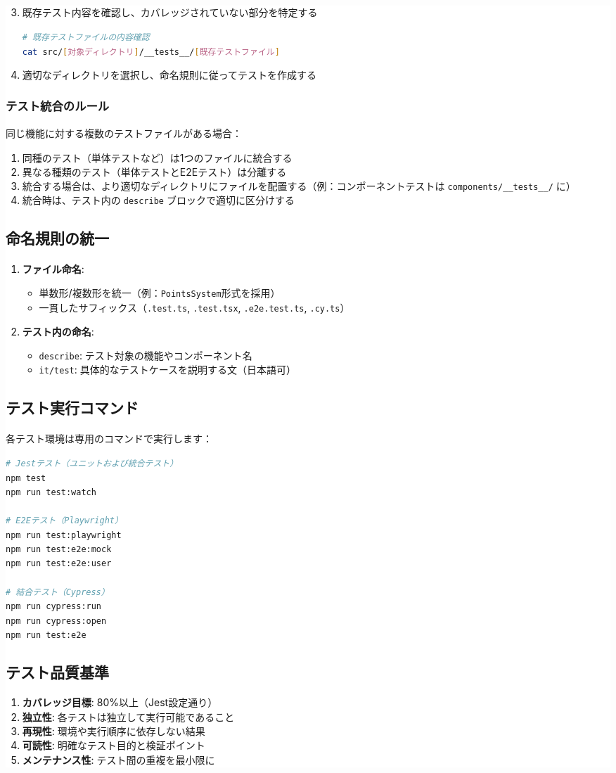 3. 既存テスト内容を確認し、カバレッジされていない部分を特定する
   ```bash
   # 既存テストファイルの内容確認
   cat src/[対象ディレクトリ]/__tests__/[既存テストファイル]
   ```

4. 適切なディレクトリを選択し、命名規則に従ってテストを作成する

### テスト統合のルール

同じ機能に対する複数のテストファイルがある場合：

1. 同種のテスト（単体テストなど）は1つのファイルに統合する
2. 異なる種類のテスト（単体テストとE2Eテスト）は分離する
3. 統合する場合は、より適切なディレクトリにファイルを配置する（例：コンポーネントテストは `components/__tests__/` に）
4. 統合時は、テスト内の `describe` ブロックで適切に区分けする

## 命名規則の統一

1. **ファイル命名**:
   - 単数形/複数形を統一（例：`PointsSystem`形式を採用）
   - 一貫したサフィックス（`.test.ts`, `.test.tsx`, `.e2e.test.ts`, `.cy.ts`）

2. **テスト内の命名**:
   - `describe`: テスト対象の機能やコンポーネント名
   - `it/test`: 具体的なテストケースを説明する文（日本語可）

## テスト実行コマンド

各テスト環境は専用のコマンドで実行します：

```bash
# Jestテスト（ユニットおよび統合テスト）
npm test
npm run test:watch

# E2Eテスト（Playwright）
npm run test:playwright
npm run test:e2e:mock
npm run test:e2e:user

# 結合テスト（Cypress）
npm run cypress:run
npm run cypress:open
npm run test:e2e
```

## テスト品質基準

1. **カバレッジ目標**: 80%以上（Jest設定通り）
2. **独立性**: 各テストは独立して実行可能であること
3. **再現性**: 環境や実行順序に依存しない結果
4. **可読性**: 明確なテスト目的と検証ポイント
5. **メンテナンス性**: テスト間の重複を最小限に
